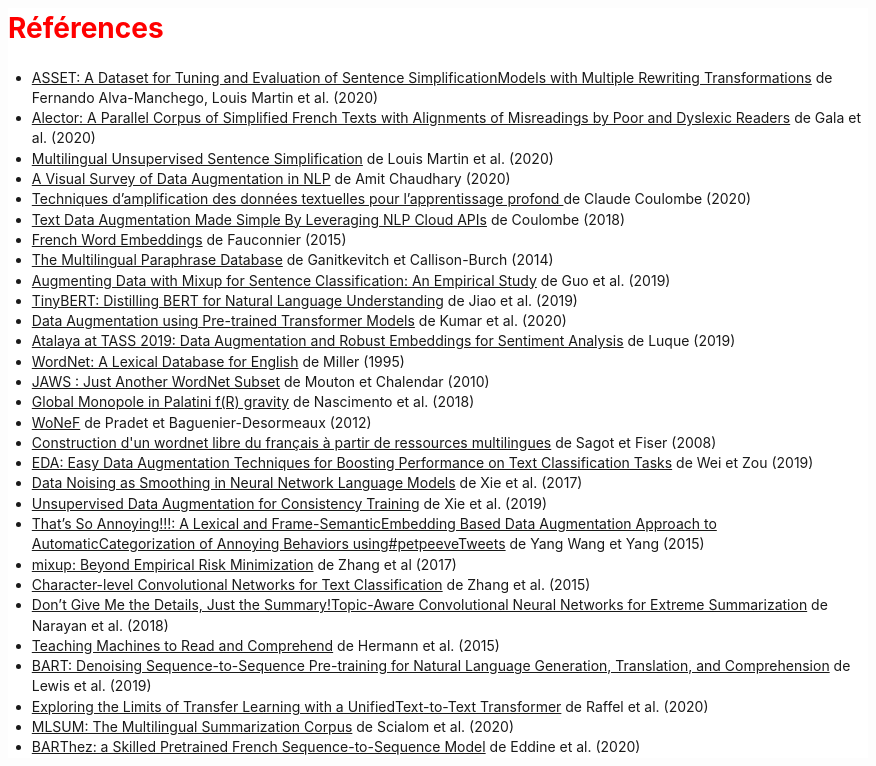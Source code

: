
# <span style="color: #FF0000"> **Références** </span>

- [ASSET: A Dataset for Tuning and Evaluation of Sentence SimplificationModels with Multiple Rewriting Transformations](https://arxiv.org/pdf/2005.00481.pdf) de Fernando Alva-Manchego, Louis Martin et al. (2020) 
- [Alector: A Parallel Corpus of Simplified French Texts with Alignments of Misreadings by Poor and Dyslexic Readers](https://hal.archives-ouvertes.fr/hal-02503986/document) de Gala et al. (2020)
- [Multilingual Unsupervised Sentence Simplification](https://arxiv.org/abs/2005.00352) de Louis Martin et al. (2020)
- [A Visual Survey of Data Augmentation in NLP](https://amitness.com/2020/05/data-augmentation-for-nlp/)  de Amit Chaudhary (2020) 
- [Techniques d’amplification des données textuelles pour l’apprentissage profond ](https://r-libre.teluq.ca/1894/1/Th%C3%A8se_Coulombe.pdf) de Claude Coulombe (2020)  
- [Text Data Augmentation Made Simple By Leveraging NLP Cloud APIs](https://arxiv.org/abs/1812.04718) de Coulombe (2018) 
- [French Word Embeddings](https://fauconnier.github.io/#data) de Fauconnier (2015) 
- [The Multilingual Paraphrase Database](https://www.cis.upenn.edu/~ccb/publications/ppdb-multilingual.pdf) de Ganitkevitch et Callison-Burch (2014) 
- [Augmenting Data with Mixup for Sentence Classification: An Empirical Study](https://arxiv.org/abs/1905.08941) de Guo et al. (2019) 
- [TinyBERT: Distilling BERT for Natural Language Understanding](https://arxiv.org/abs/1909.10351) de Jiao et al. (2019) 
- [Data Augmentation using Pre-trained Transformer Models](https://arxiv.org/abs/2003.02245) de Kumar et al. (2020) 
- [Atalaya at TASS 2019: Data Augmentation and Robust Embeddings for Sentiment Analysis](https://arxiv.org/abs/1909.11241) de Luque (2019) 
- [WordNet: A Lexical Database for English](https://wordnet.princeton.edu/) de Miller (1995)  
- [JAWS : Just Another WordNet Subset](https://www.researchgate.net/publication/268302040_JAWS_Just_Another_WordNet_Subset) de Mouton et Chalendar (2010) 
- [Global Monopole in Palatini f(R) gravity](https://arxiv.org/abs/1812.00471) de Nascimento et al. (2018) 
- [WoNeF](https://wonef.fr/) de Pradet et Baguenier-Desormeaux (2012) 
- [Construction d'un wordnet libre du français à partir de ressources multilingues](https://www.researchgate.net/publication/228809373_Construction_d'un_wordnet_libre_du_francais_a_partir_de_ressources_multilingues) de Sagot et Fiser (2008) 
- [EDA: Easy Data Augmentation Techniques for Boosting Performance on Text Classification Tasks](https://arxiv.org/abs/1901.11196) de Wei et Zou (2019) 
- [Data Noising as Smoothing in Neural Network Language Models](https://arxiv.org/abs/1703.02573) de Xie et al. (2017) 
- [Unsupervised Data Augmentation for Consistency Training](https://arxiv.org/abs/1904.12848) de Xie et al. (2019) 
- [That’s So Annoying!!!: A Lexical and Frame-SemanticEmbedding Based Data Augmentation Approach to AutomaticCategorization of Annoying Behaviors using#petpeeveTweets](https://www.aclweb.org/anthology/D15-1306.pdf) de Yang Wang et Yang (2015) 
- [mixup: Beyond Empirical Risk Minimization](https://arxiv.org/abs/1710.09412) de Zhang et al (2017)  
- [Character-level Convolutional Networks for Text Classification](https://arxiv.org/abs/1509.01626) de Zhang et al. (2015)
- [Don’t Give Me the Details, Just the Summary!Topic-Aware Convolutional Neural Networks for Extreme Summarization](https://arxiv.org/abs/1808.08745.pdf) de Narayan et al. (2018)
- [Teaching Machines to Read and Comprehend](https://papers.nips.cc/paper/2015/file/afdec7005cc9f14302cd0474fd0f3c96-Paper.pdf) de Hermann et al. (2015)
- [BART: Denoising Sequence-to-Sequence Pre-training for Natural Language Generation, Translation, and Comprehension](https://arxiv.org/abs/1910.13461) de Lewis et al. (2019)
- [Exploring the Limits of Transfer Learning with a UnifiedText-to-Text Transformer](https://arxiv.org/pdf/1910.10683.pdf) de Raffel et al. (2020)
- [MLSUM: The Multilingual Summarization Corpus](https://arxiv.org/abs/2004.14900.pdf) de Scialom et al. (2020)
- [BARThez: a Skilled Pretrained French Sequence-to-Sequence Model](https://arxiv.org/abs/2010.12321) de Eddine et al. (2020)
